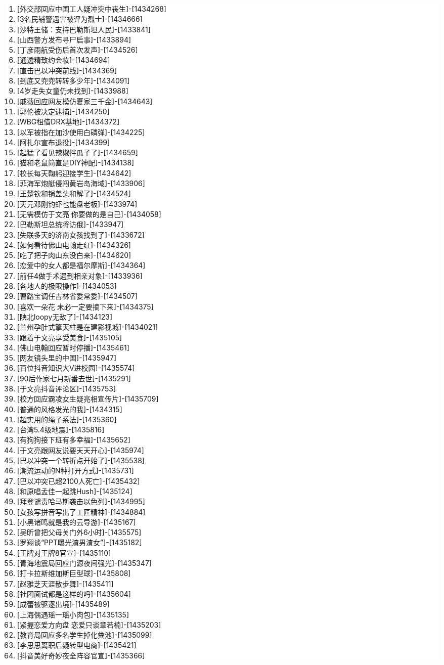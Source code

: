 1. [外交部回应中国工人疑冲突中丧生]-[1434268]
1. [3名民辅警遇害被评为烈士]-[1434666]
1. [沙特王储：支持巴勒斯坦人民]-[1433841]
1. [山西警方发布寻尸启事]-[1433894]
1. [丁彦雨航受伤后首次发声]-[1434526]
1. [通透精致约会妆]-[1434694]
1. [直击巴以冲突前线]-[1434369]
1. [到底又兜兜转转多少年]-[1434091]
1. [4岁走失女童仍未找到]-[1433988]
1. [戚薇回应网友模仿夏家三千金]-[1434643]
1. [郭伦被决定逮捕]-[1434250]
1. [WBG租借DRX基地]-[1434372]
1. [以军被指在加沙使用白磷弹]-[1434225]
1. [阿扎尔宣布退役]-[1434399]
1. [起猛了看见辣椒拌瓜子了]-[1434659]
1. [猫和老鼠简直是DIY神配]-[1434138]
1. [校长每天鞠躬迎接学生]-[1434642]
1. [菲海军炮艇侵闯黄岩岛海域]-[1433906]
1. [王楚钦和锅盖头和解了]-[1434524]
1. [天元邓刚钓虾也能盘老板]-[1433974]
1. [无需模仿于文亮 你要做的是自己]-[1434058]
1. [巴勒斯坦总统将访俄]-[1433947]
1. [失联多天的济南女孩找到了]-[1433672]
1. [如何看待佛山电翰走红]-[1434326]
1. [吃了把子肉山东没白来]-[1434620]
1. [恋爱中的女人都是福尔摩斯]-[1434364]
1. [前任4做手术遇到相亲对象]-[1433936]
1. [各地人的极限操作]-[1434053]
1. [曹路宝调任吉林省委常委]-[1434507]
1. [喜欢一朵花 未必一定要摘下来]-[1434375]
1. [陕北loopy无敌了]-[1434123]
1. [兰州孕肚式擎天柱是在建影视城]-[1434021]
1. [跟着于文亮享受美食]-[1435105]
1. [佛山电翰回应暂时停播]-[1435461]
1. [网友镜头里的中国]-[1435947]
1. [百位抖音知识大V进校园]-[1435574]
1. [90后作家七月新番去世]-[1435291]
1. [于文亮抖音评论区]-[1435753]
1. [校方回应霸凌女生疑亮相宣传片]-[1435709]
1. [普通的风格发光的我]-[1434315]
1. [超实用的绳子系法]-[1435360]
1. [台湾5.4级地震]-[1435816]
1. [有狗狗接下班有多幸福]-[1435652]
1. [于文亮跟网友说要天天开心]-[1435974]
1. [巴以冲突一个转折点开始了]-[1435538]
1. [潮流运动的N种打开方式]-[1435731]
1. [巴以冲突已超2100人死亡]-[1435432]
1. [和原唱孟佳一起跳Hush]-[1435124]
1. [拜登谴责哈马斯袭击以色列]-[1434995]
1. [女孩写拼音写出了工匠精神]-[1434884]
1. [小黑诸鸣就是我的云导游]-[1435167]
1. [吴昕曾把父母关门外6小时]-[1435575]
1. [罗翔谈“PPT曝光渣男渣女”]-[1435182]
1. [王牌对王牌8官宣]-[1435110]
1. [青海地震局回应门源夜间强光]-[1435347]
1. [打卡拉斯维加斯巨型球]-[1435808]
1. [赵雅芝天涯散步舞]-[1435411]
1. [社团面试都是这样的吗]-[1435604]
1. [成蕾被驱逐出境]-[1435489]
1. [上海偶遇瑶一瑶小肉包]-[1435135]
1. [紧握恋爱方向盘 恋爱只谈章若楠]-[1435203]
1. [教育局回应多名学生掉化粪池]-[1435099]
1. [李思思离职后疑转型电商]-[1435421]
1. [抖音美好奇妙夜全阵容官宣]-[1435366]